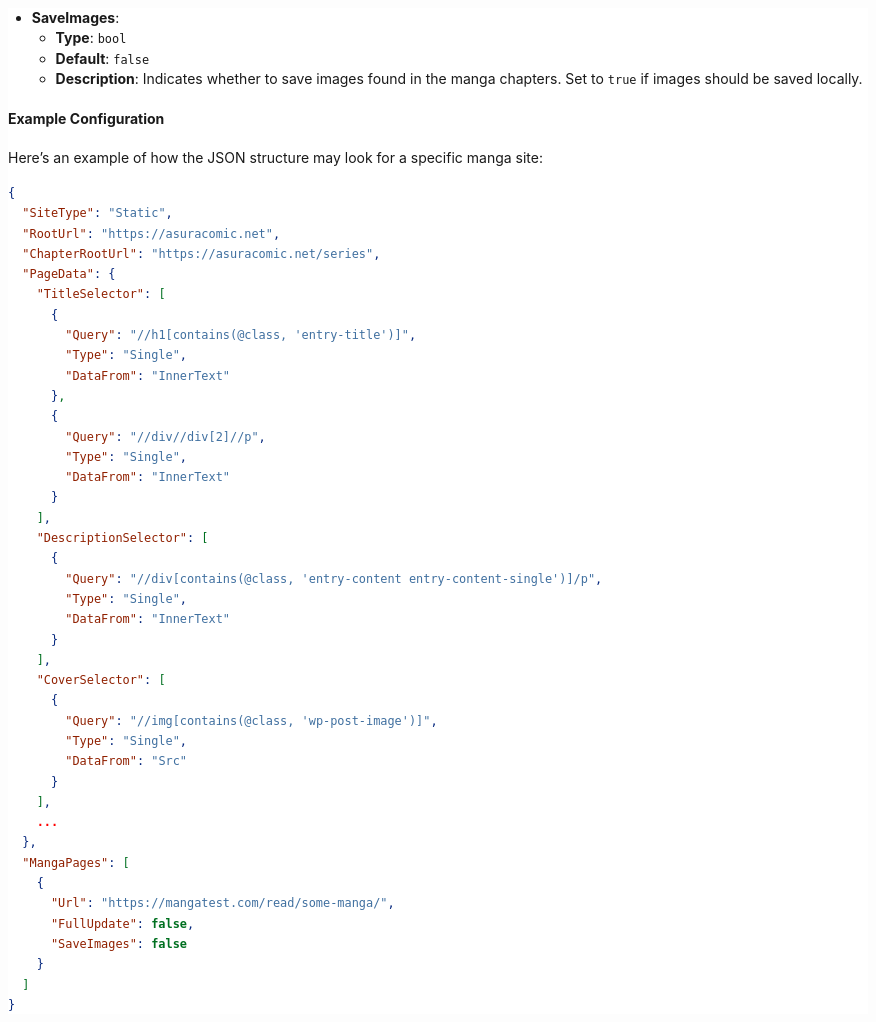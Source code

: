 - **SaveImages**:
  - **Type**: `bool`
  - **Default**: `false`
  - **Description**: Indicates whether to save images found in the manga chapters. Set to `true` if images should be saved locally.

#### Example Configuration

Here’s an example of how the JSON structure may look for a specific manga site:

```json
{
  "SiteType": "Static",
  "RootUrl": "https://asuracomic.net",
  "ChapterRootUrl": "https://asuracomic.net/series",
  "PageData": {
    "TitleSelector": [
      {
        "Query": "//h1[contains(@class, 'entry-title')]",
        "Type": "Single",
        "DataFrom": "InnerText"
      },
      {
        "Query": "//div//div[2]//p",
        "Type": "Single",
        "DataFrom": "InnerText"
      }
    ],
    "DescriptionSelector": [
      {
        "Query": "//div[contains(@class, 'entry-content entry-content-single')]/p",
        "Type": "Single",
        "DataFrom": "InnerText"
      }
    ],
    "CoverSelector": [
      {
        "Query": "//img[contains(@class, 'wp-post-image')]",
        "Type": "Single",
        "DataFrom": "Src"
      }
    ],
    ...
  },
  "MangaPages": [
    {
      "Url": "https://mangatest.com/read/some-manga/",
      "FullUpdate": false,
      "SaveImages": false
    }
  ]
}
```
